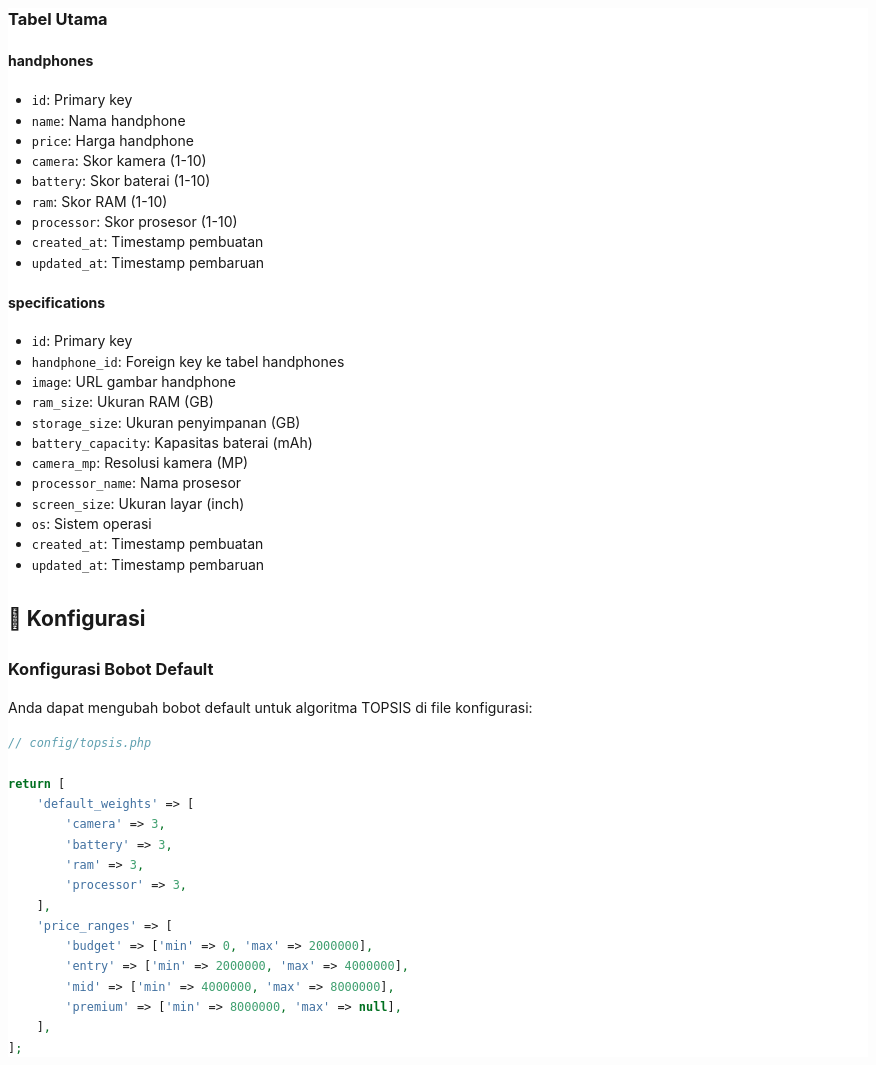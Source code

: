 ### Tabel Utama

#### handphones
- `id`: Primary key
- `name`: Nama handphone
- `price`: Harga handphone
- `camera`: Skor kamera (1-10)
- `battery`: Skor baterai (1-10)
- `ram`: Skor RAM (1-10)
- `processor`: Skor prosesor (1-10)
- `created_at`: Timestamp pembuatan
- `updated_at`: Timestamp pembaruan

#### specifications
- `id`: Primary key
- `handphone_id`: Foreign key ke tabel handphones
- `image`: URL gambar handphone
- `ram_size`: Ukuran RAM (GB)
- `storage_size`: Ukuran penyimpanan (GB)
- `battery_capacity`: Kapasitas baterai (mAh)
- `camera_mp`: Resolusi kamera (MP)
- `processor_name`: Nama prosesor
- `screen_size`: Ukuran layar (inch)
- `os`: Sistem operasi
- `created_at`: Timestamp pembuatan
- `updated_at`: Timestamp pembaruan

## 🔧 Konfigurasi

### Konfigurasi Bobot Default

Anda dapat mengubah bobot default untuk algoritma TOPSIS di file konfigurasi:

```php
// config/topsis.php

return [
    'default_weights' => [
        'camera' => 3,
        'battery' => 3,
        'ram' => 3,
        'processor' => 3,
    ],
    'price_ranges' => [
        'budget' => ['min' => 0, 'max' => 2000000],
        'entry' => ['min' => 2000000, 'max' => 4000000],
        'mid' => ['min' => 4000000, 'max' => 8000000],
        'premium' => ['min' => 8000000, 'max' => null],
    ],
];
```
